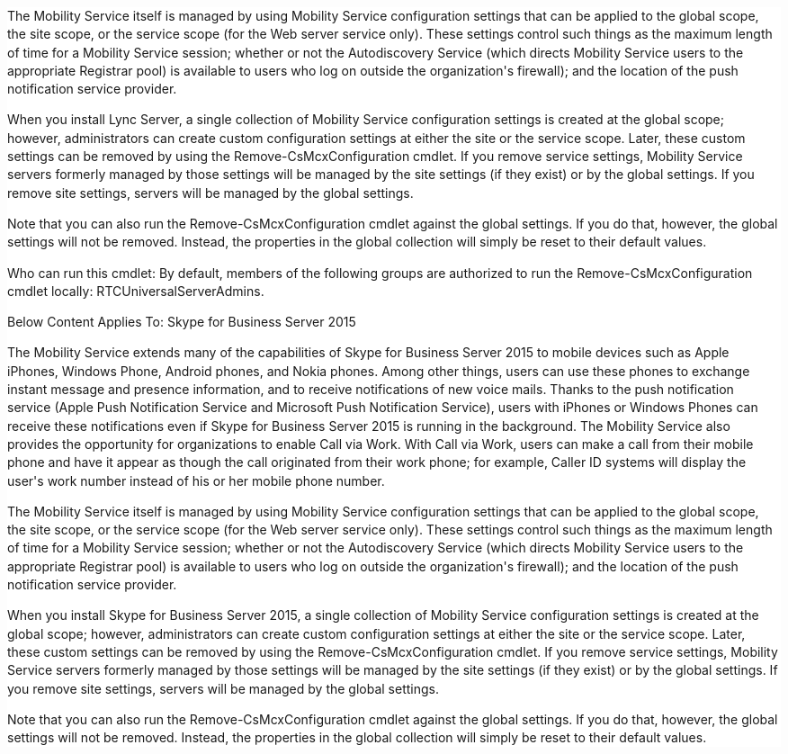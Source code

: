 The Mobility Service itself is managed by using Mobility Service configuration settings that can be applied to the global scope, the site scope, or the service scope (for the Web server service only).
These settings control such things as the maximum length of time for a Mobility Service session; whether or not the Autodiscovery Service (which directs Mobility Service users to the appropriate Registrar pool) is available to users who log on outside the organization's firewall); and the location of the push notification service provider.

When you install Lync Server, a single collection of Mobility Service configuration settings is created at the global scope; however, administrators can create custom configuration settings at either the site or the service scope.
Later, these custom settings can be removed by using the Remove-CsMcxConfiguration cmdlet.
If you remove service settings, Mobility Service servers formerly managed by those settings will be managed by the site settings (if they exist) or by the global settings.
If you remove site settings, servers will be managed by the global settings.

Note that you can also run the Remove-CsMcxConfiguration cmdlet against the global settings.
If you do that, however, the global settings will not be removed.
Instead, the properties in the global collection will simply be reset to their default values.

Who can run this cmdlet: By default, members of the following groups are authorized to run the Remove-CsMcxConfiguration cmdlet locally: RTCUniversalServerAdmins.

Below Content Applies To: Skype for Business Server 2015

The Mobility Service extends many of the capabilities of Skype for Business Server 2015 to mobile devices such as Apple iPhones, Windows Phone, Android phones, and Nokia phones.
Among other things, users can use these phones to exchange instant message and presence information, and to receive notifications of new voice mails.
Thanks to the push notification service (Apple Push Notification Service and Microsoft Push Notification Service), users with iPhones or Windows Phones can receive these notifications even if Skype for Business Server 2015 is running in the background.
The Mobility Service also provides the opportunity for organizations to enable Call via Work.
With Call via Work, users can make a call from their mobile phone and have it appear as though the call originated from their work phone; for example, Caller ID systems will display the user's work number instead of his or her mobile phone number.

The Mobility Service itself is managed by using Mobility Service configuration settings that can be applied to the global scope, the site scope, or the service scope (for the Web server service only).
These settings control such things as the maximum length of time for a Mobility Service session; whether or not the Autodiscovery Service (which directs Mobility Service users to the appropriate Registrar pool) is available to users who log on outside the organization's firewall); and the location of the push notification service provider.

When you install Skype for Business Server 2015, a single collection of Mobility Service configuration settings is created at the global scope; however, administrators can create custom configuration settings at either the site or the service scope.
Later, these custom settings can be removed by using the Remove-CsMcxConfiguration cmdlet.
If you remove service settings, Mobility Service servers formerly managed by those settings will be managed by the site settings (if they exist) or by the global settings.
If you remove site settings, servers will be managed by the global settings.

Note that you can also run the Remove-CsMcxConfiguration cmdlet against the global settings.
If you do that, however, the global settings will not be removed.
Instead, the properties in the global collection will simply be reset to their default values.
